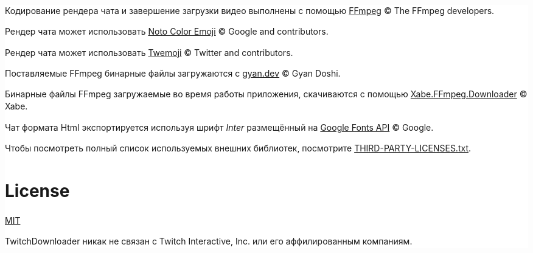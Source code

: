 Кодирование рендера чата и завершение загрузки видео выполнены с помощью [FFmpeg](https://ffmpeg.org/) © The FFmpeg developers.

Рендер чата может использовать [Noto Color Emoji](https://github.com/googlefonts/noto-emoji) © Google and contributors.

Рендер чата может использовать [Twemoji](https://github.com/twitter/twemoji) © Twitter and contributors.

Поставляемые FFmpeg бинарные файлы загружаются с  [gyan.dev](https://www.gyan.dev/ffmpeg/) © Gyan Doshi.

Бинарные файлы FFmpeg загружаемые во время работы приложения, скачиваются с помощью  [Xabe.FFmpeg.Downloader](https://github.com/tomaszzmuda/Xabe.FFmpeg) © Xabe.

Чат формата Html экспортируется используя шрифт _Inter_ размещённый на [Google Fonts API](https://fonts.google.com/) © Google.

Чтобы посмотреть полный список используемых внешних библиотек, посмотрите [THIRD-PARTY-LICENSES.txt](./TwitchDownloaderCore/Resources/THIRD-PARTY-LICENSES.txt).

# License

[MIT](./LICENSE.txt)

TwitchDownloader никак не связан с Twitch Interactive, Inc. или его аффилированным компаниям.
